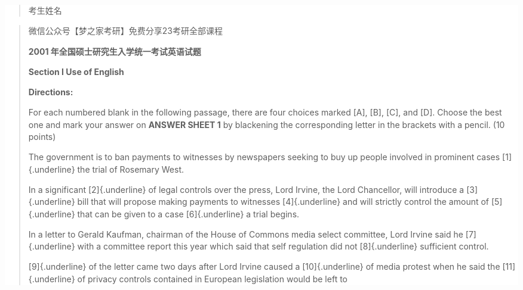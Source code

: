 <td></td>
<td></td>
<td></td>
<td></td>
<td></td>
<td></td>
<td></td>
<td></td>
<td></td>
</tr>
<tr>
<td><blockquote>
<p>考生姓名</p>
</blockquote></td>
<td></td>
<td></td>
<td></td>
<td></td>
<td></td>
<td></td>
<td></td>
<td></td>
<td></td>
<td></td>
<td></td>
<td></td>
<td></td>
<td></td>
<td></td>
</tr>
</tbody>
</table>

> 微信公众号【梦之家考研】免费分享23考研全部课程
>
> **2001 年全国硕士研究生入学统一考试英语试题**
>
> **Section I Use of English**
>
> **Directions:**
>
> For each numbered blank in the following passage, there are four
> choices marked \[A\], \[B\], \[C\], and \[D\]. Choose the best one and
> mark your answer on **ANSWER SHEET 1** by blackening the corresponding
> letter in the brackets with a pencil. (10 points)
>
> The government is to ban payments to witnesses by newspapers seeking
> to buy up people involved in prominent cases [1]{.underline} the trial
> of Rosemary West.
>
> In a significant [2]{.underline} of legal controls over the press,
> Lord Irvine, the Lord Chancellor, will introduce a [3]{.underline}
> bill that will propose making payments to witnesses [4]{.underline}
> and will strictly control the amount of [5]{.underline} that can be
> given to a case [6]{.underline} a trial begins.
>
> In a letter to Gerald Kaufman, chairman of the House of Commons media
> select committee, Lord Irvine said he [7]{.underline} with a committee
> report this year which said that self regulation did not
> [8]{.underline} sufficient control.
>
> [9]{.underline} of the letter came two days after Lord Irvine caused a
> [10]{.underline} of media protest when he said the [11]{.underline} of
> privacy controls contained in European legislation would be left to